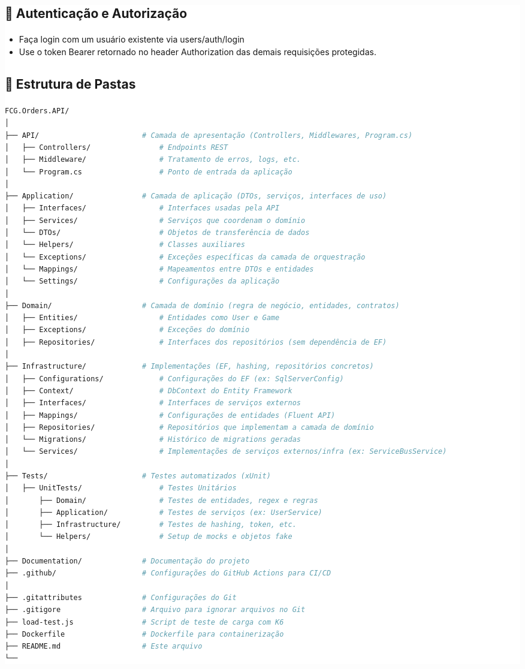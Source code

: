 
 ## 🔐 Autenticação e Autorização

- Faça login com um usuário existente via users/auth/login
- Use o token Bearer retornado no header Authorization das demais requisições protegidas.


 ## 📁 Estrutura de Pastas

 ```bash
FCG.Orders.API/
│
├── API/                        # Camada de apresentação (Controllers, Middlewares, Program.cs)
│   ├── Controllers/                # Endpoints REST
│   ├── Middleware/                 # Tratamento de erros, logs, etc.
│   └── Program.cs                  # Ponto de entrada da aplicação
│
├── Application/                # Camada de aplicação (DTOs, serviços, interfaces de uso)
│   ├── Interfaces/                 # Interfaces usadas pela API
│   ├── Services/                   # Serviços que coordenam o domínio
│   └── DTOs/                       # Objetos de transferência de dados
│   └── Helpers/                    # Classes auxiliares
│   └── Exceptions/                 # Exceções específicas da camada de orquestração
│   └── Mappings/                   # Mapeamentos entre DTOs e entidades
│   └── Settings/                   # Configurações da aplicação
│
├── Domain/                     # Camada de domínio (regra de negócio, entidades, contratos)
│   ├── Entities/                   # Entidades como User e Game
│   ├── Exceptions/                 # Exceções do domínio
│   ├── Repositories/               # Interfaces dos repositórios (sem dependência de EF)
│
├── Infrastructure/             # Implementações (EF, hashing, repositórios concretos)
│   ├── Configurations/             # Configurações do EF (ex: SqlServerConfig)
│   ├── Context/                    # DbContext do Entity Framework
│   ├── Interfaces/                 # Interfaces de serviços externos
│   ├── Mappings/                   # Configurações de entidades (Fluent API)
│   ├── Repositories/               # Repositórios que implementam a camada de domínio
│   └── Migrations/                 # Histórico de migrations geradas
│   └── Services/                   # Implementações de serviços externos/infra (ex: ServiceBusService)
│
├── Tests/                      # Testes automatizados (xUnit)
│   ├── UnitTests/                  # Testes Unitários
│       ├── Domain/                 # Testes de entidades, regex e regras
│       ├── Application/            # Testes de serviços (ex: UserService)
│       ├── Infrastructure/         # Testes de hashing, token, etc.
│       └── Helpers/                # Setup de mocks e objetos fake
│
├── Documentation/              # Documentação do projeto
├── .github/                    # Configurações do GitHub Actions para CI/CD
│
├── .gitattributes              # Configurações do Git
├── .gitigore                   # Arquivo para ignorar arquivos no Git
├── load-test.js                # Script de teste de carga com K6
├── Dockerfile                  # Dockerfile para containerização
├── README.md                   # Este arquivo
└── 
 ```
